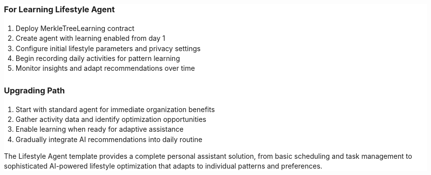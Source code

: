 ### For Learning Lifestyle Agent
1. Deploy MerkleTreeLearning contract
2. Create agent with learning enabled from day 1
3. Configure initial lifestyle parameters and privacy settings
4. Begin recording daily activities for pattern learning
5. Monitor insights and adapt recommendations over time

### Upgrading Path
1. Start with standard agent for immediate organization benefits
2. Gather activity data and identify optimization opportunities
3. Enable learning when ready for adaptive assistance
4. Gradually integrate AI recommendations into daily routine

The Lifestyle Agent template provides a complete personal assistant solution, from basic scheduling and task management to sophisticated AI-powered lifestyle optimization that adapts to individual patterns and preferences.
